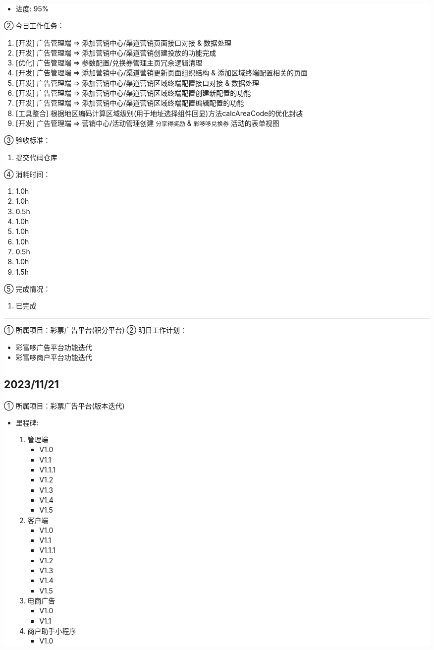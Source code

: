 - 进度: 95%

② 今日工作任务：

1. [开发] 广告管理端 => 添加营销中心/渠道营销页面接口对接 & 数据处理
2. [开发] 广告管理端 => 添加营销中心/渠道营销创建投放的功能完成
3. [优化] 广告管理端 => 参数配置/兑换券管理主页冗余逻辑清理
4. [开发] 广告管理端 => 添加营销中心/渠道营销更新页面组织结构 & 添加区域终端配置相关的页面
5. [开发] 广告管理端 => 添加营销中心/渠道营销区域终端配置接口对接 & 数据处理
6. [开发] 广告管理端 => 添加营销中心/渠道营销区域终端配置创建新配置的功能
7. [开发] 广告管理端 => 添加营销中心/渠道营销区域终端配置编辑配置的功能
8. [工具整合] 根据地区编码计算区域级别(用于地址选择组件回显)方法calcAreaCode的优化封装
9. [开发] 广告管理端 => 营销中心/活动管理创建 `分享得奖励` & `彩哆哆兑换券` 活动的表单视图

③ 验收标准：

1. 提交代码仓库

④ 消耗时间：

1. 1.0h
2. 1.0h
3. 0.5h
4. 1.0h
5. 1.0h
6. 1.0h
7. 0.5h
8. 1.0h
9. 1.5h

⑤ 完成情况：

1. 已完成

---

① 所属项目：彩票广告平台(积分平台)
② 明日工作计划：

- 彩富哆广告平台功能迭代
- 彩富哆商户平台功能迭代

## 2023/11/21

① 所属项目：彩票广告平台(版本迭代)

- 里程碑:

  1. 管理端
     - V1.0
     - V1.1
     - V1.1.1
     - V1.2
     - V1.3
     - V1.4
     - V1.5
  2. 客户端
     - V1.0
     - V1.1
     - V1.1.1
     - V1.2
     - V1.3
     - V1.4
     - V1.5
  3. 电商广告
     - V1.0
     - V1.1
  4. 商户助手小程序
     - V1.0